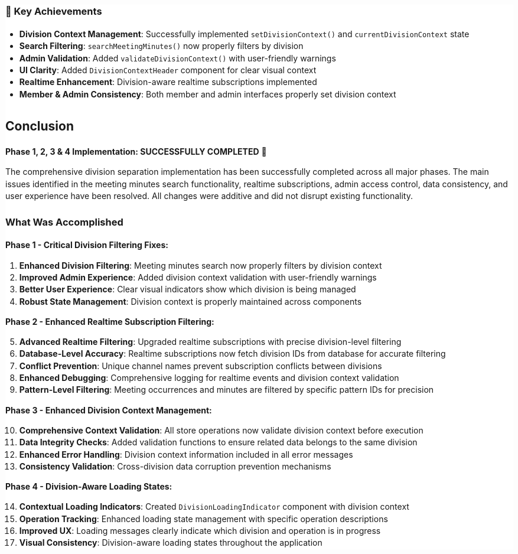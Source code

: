 ### 🎯 Key Achievements

- **Division Context Management**: Successfully implemented `setDivisionContext()` and `currentDivisionContext` state
- **Search Filtering**: `searchMeetingMinutes()` now properly filters by division
- **Admin Validation**: Added `validateDivisionContext()` with user-friendly warnings
- **UI Clarity**: Added `DivisionContextHeader` component for clear visual context
- **Realtime Enhancement**: Division-aware realtime subscriptions implemented
- **Member & Admin Consistency**: Both member and admin interfaces properly set division context

## Conclusion

**Phase 1, 2, 3 & 4 Implementation: SUCCESSFULLY COMPLETED** 🎉

The comprehensive division separation implementation has been successfully completed across all major phases. The main issues identified in the meeting minutes search functionality, realtime subscriptions, admin access control, data consistency, and user experience have been resolved. All changes were additive and did not disrupt existing functionality.

### What Was Accomplished

**Phase 1 - Critical Division Filtering Fixes:**

1. **Enhanced Division Filtering**: Meeting minutes search now properly filters by division context
2. **Improved Admin Experience**: Added division context validation with user-friendly warnings
3. **Better User Experience**: Clear visual indicators show which division is being managed
4. **Robust State Management**: Division context is properly maintained across components

**Phase 2 - Enhanced Realtime Subscription Filtering:**

5. **Advanced Realtime Filtering**: Upgraded realtime subscriptions with precise division-level filtering
6. **Database-Level Accuracy**: Realtime subscriptions now fetch division IDs from database for accurate filtering
7. **Conflict Prevention**: Unique channel names prevent subscription conflicts between divisions
8. **Enhanced Debugging**: Comprehensive logging for realtime events and division context validation
9. **Pattern-Level Filtering**: Meeting occurrences and minutes are filtered by specific pattern IDs for precision

**Phase 3 - Enhanced Division Context Management:**

10. **Comprehensive Context Validation**: All store operations now validate division context before execution
11. **Data Integrity Checks**: Added validation functions to ensure related data belongs to the same division
12. **Enhanced Error Handling**: Division context information included in all error messages
13. **Consistency Validation**: Cross-division data corruption prevention mechanisms

**Phase 4 - Division-Aware Loading States:**

14. **Contextual Loading Indicators**: Created `DivisionLoadingIndicator` component with division context
15. **Operation Tracking**: Enhanced loading state management with specific operation descriptions
16. **Improved UX**: Loading messages clearly indicate which division and operation is in progress
17. **Visual Consistency**: Division-aware loading states throughout the application

